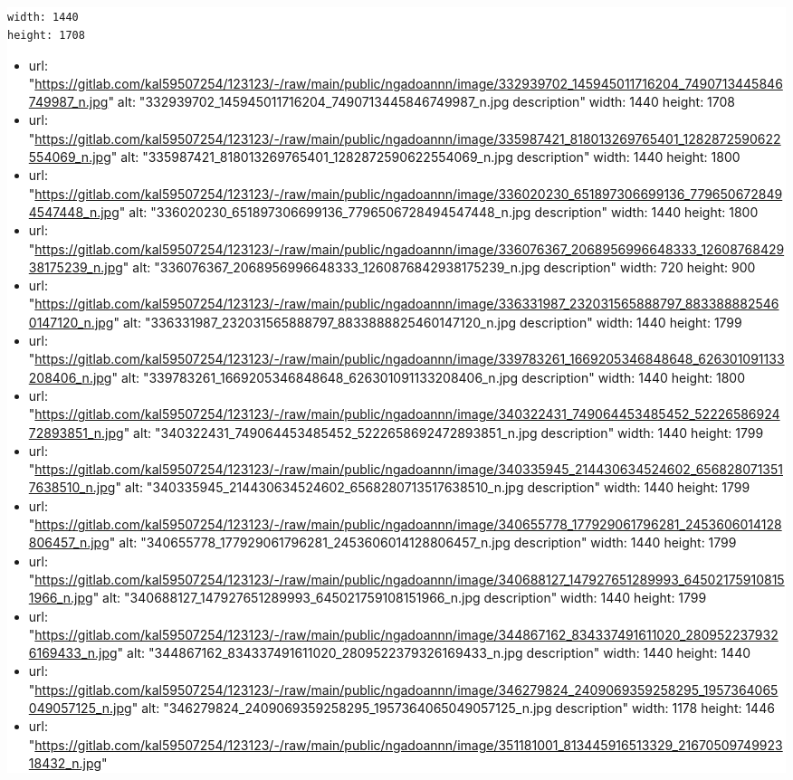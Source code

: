     width: 1440
    height: 1708
  - url: "https://gitlab.com/kal59507254/123123/-/raw/main/public/ngadoannn/image/332939702_145945011716204_7490713445846749987_n.jpg"
    alt: "332939702_145945011716204_7490713445846749987_n.jpg description"
    width: 1440
    height: 1708
  - url: "https://gitlab.com/kal59507254/123123/-/raw/main/public/ngadoannn/image/335987421_818013269765401_1282872590622554069_n.jpg"
    alt: "335987421_818013269765401_1282872590622554069_n.jpg description"
    width: 1440
    height: 1800
  - url: "https://gitlab.com/kal59507254/123123/-/raw/main/public/ngadoannn/image/336020230_651897306699136_7796506728494547448_n.jpg"
    alt: "336020230_651897306699136_7796506728494547448_n.jpg description"
    width: 1440
    height: 1800
  - url: "https://gitlab.com/kal59507254/123123/-/raw/main/public/ngadoannn/image/336076367_2068956996648333_1260876842938175239_n.jpg"
    alt: "336076367_2068956996648333_1260876842938175239_n.jpg description"
    width: 720
    height: 900
  - url: "https://gitlab.com/kal59507254/123123/-/raw/main/public/ngadoannn/image/336331987_232031565888797_8833888825460147120_n.jpg"
    alt: "336331987_232031565888797_8833888825460147120_n.jpg description"
    width: 1440
    height: 1799
  - url: "https://gitlab.com/kal59507254/123123/-/raw/main/public/ngadoannn/image/339783261_1669205346848648_626301091133208406_n.jpg"
    alt: "339783261_1669205346848648_626301091133208406_n.jpg description"
    width: 1440
    height: 1800
  - url: "https://gitlab.com/kal59507254/123123/-/raw/main/public/ngadoannn/image/340322431_749064453485452_5222658692472893851_n.jpg"
    alt: "340322431_749064453485452_5222658692472893851_n.jpg description"
    width: 1440
    height: 1799
  - url: "https://gitlab.com/kal59507254/123123/-/raw/main/public/ngadoannn/image/340335945_214430634524602_6568280713517638510_n.jpg"
    alt: "340335945_214430634524602_6568280713517638510_n.jpg description"
    width: 1440
    height: 1799
  - url: "https://gitlab.com/kal59507254/123123/-/raw/main/public/ngadoannn/image/340655778_177929061796281_2453606014128806457_n.jpg"
    alt: "340655778_177929061796281_2453606014128806457_n.jpg description"
    width: 1440
    height: 1799
  - url: "https://gitlab.com/kal59507254/123123/-/raw/main/public/ngadoannn/image/340688127_147927651289993_645021759108151966_n.jpg"
    alt: "340688127_147927651289993_645021759108151966_n.jpg description"
    width: 1440
    height: 1799
  - url: "https://gitlab.com/kal59507254/123123/-/raw/main/public/ngadoannn/image/344867162_834337491611020_2809522379326169433_n.jpg"
    alt: "344867162_834337491611020_2809522379326169433_n.jpg description"
    width: 1440
    height: 1440
  - url: "https://gitlab.com/kal59507254/123123/-/raw/main/public/ngadoannn/image/346279824_2409069359258295_1957364065049057125_n.jpg"
    alt: "346279824_2409069359258295_1957364065049057125_n.jpg description"
    width: 1178
    height: 1446
  - url: "https://gitlab.com/kal59507254/123123/-/raw/main/public/ngadoannn/image/351181001_813445916513329_2167050974992318432_n.jpg"
